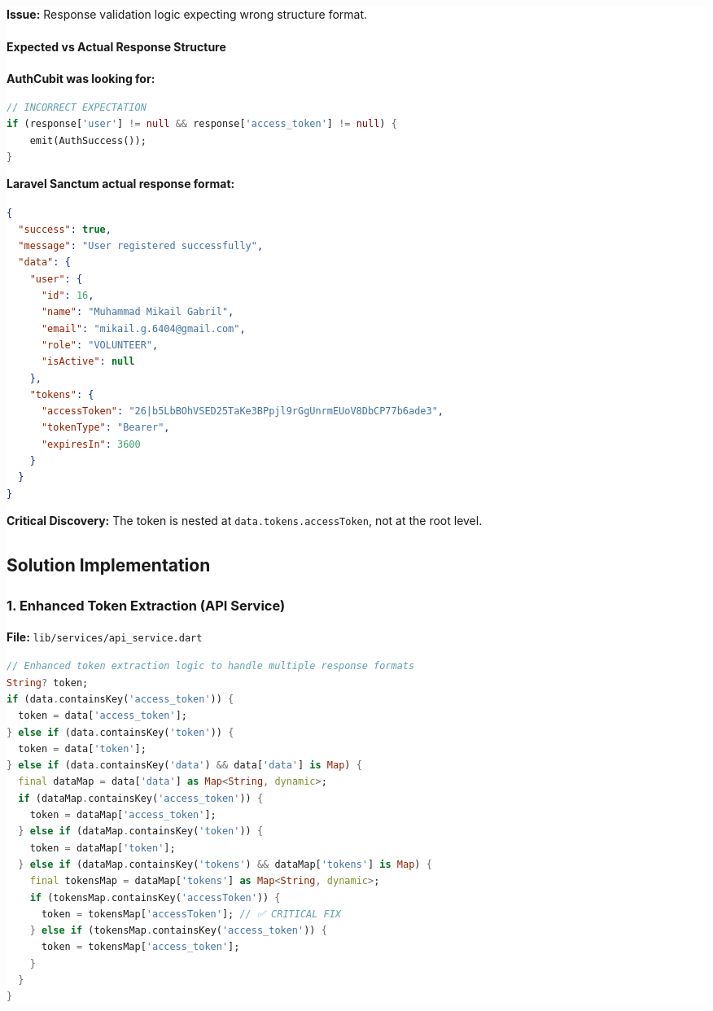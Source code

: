 **Issue:** Response validation logic expecting wrong structure format.

#### Expected vs Actual Response Structure

**AuthCubit was looking for:**
```dart
// INCORRECT EXPECTATION
if (response['user'] != null && response['access_token'] != null) {
    emit(AuthSuccess());
}
```

**Laravel Sanctum actual response format:**
```json
{
  "success": true,
  "message": "User registered successfully",
  "data": {
    "user": {
      "id": 16,
      "name": "Muhammad Mikail Gabril",
      "email": "mikail.g.6404@gmail.com",
      "role": "VOLUNTEER",
      "isActive": null
    },
    "tokens": {
      "accessToken": "26|b5LbBOhVSED25TaKe3BPpjl9rGgUnrmEUoV8DbCP77b6ade3",
      "tokenType": "Bearer",
      "expiresIn": 3600
    }
  }
}
```

**Critical Discovery:** The token is nested at `data.tokens.accessToken`, not at the root level.

## Solution Implementation

### 1. Enhanced Token Extraction (API Service)

**File:** `lib/services/api_service.dart`

```dart
// Enhanced token extraction logic to handle multiple response formats
String? token;
if (data.containsKey('access_token')) {
  token = data['access_token'];
} else if (data.containsKey('token')) {
  token = data['token'];
} else if (data.containsKey('data') && data['data'] is Map) {
  final dataMap = data['data'] as Map<String, dynamic>;
  if (dataMap.containsKey('access_token')) {
    token = dataMap['access_token'];
  } else if (dataMap.containsKey('token')) {
    token = dataMap['token'];
  } else if (dataMap.containsKey('tokens') && dataMap['tokens'] is Map) {
    final tokensMap = dataMap['tokens'] as Map<String, dynamic>;
    if (tokensMap.containsKey('accessToken')) {
      token = tokensMap['accessToken']; // ✅ CRITICAL FIX
    } else if (tokensMap.containsKey('access_token')) {
      token = tokensMap['access_token'];
    }
  }
}
```

